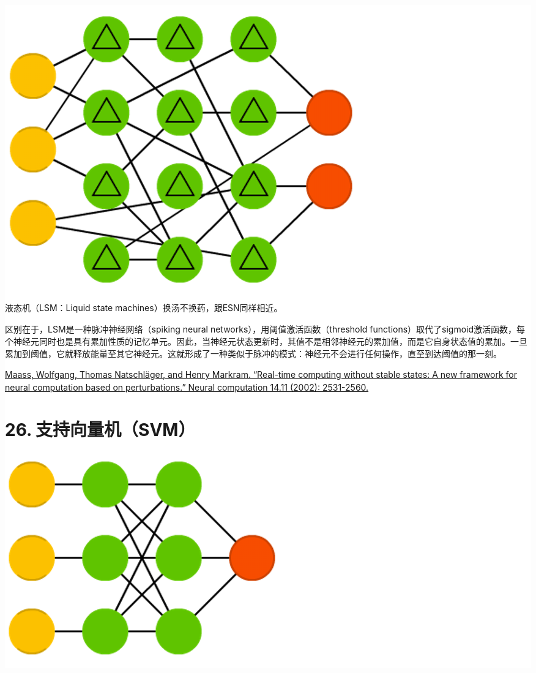 ![lsm.png](./pic/lsm.png)

液态机（LSM：Liquid state machines）换汤不换药，跟ESN同样相近。

区别在于，LSM是一种脉冲神经网络（spiking neural networks），用阈值激活函数（threshold functions）取代了sigmoid激活函数，每个神经元同时也是具有累加性质的记忆单元。因此，当神经元状态更新时，其值不是相邻神经元的累加值，而是它自身状态值的累加。一旦累加到阈值，它就释放能量至其它神经元。这就形成了一种类似于脉冲的模式：神经元不会进行任何操作，直至到达阈值的那一刻。

[Maass, Wolfgang, Thomas Natschläger, and Henry Markram. “Real-time computing without stable states: A new framework for neural computation based on perturbations.” Neural computation 14.11 (2002): 2531-2560. ](https://web.archive.org/web/20120222154641/http://ramsesii.upf.es/seminar/Maass_et_al_2002.pdf)

# 26. 支持向量机（SVM）
![svm.png](./pic/svm.png)
